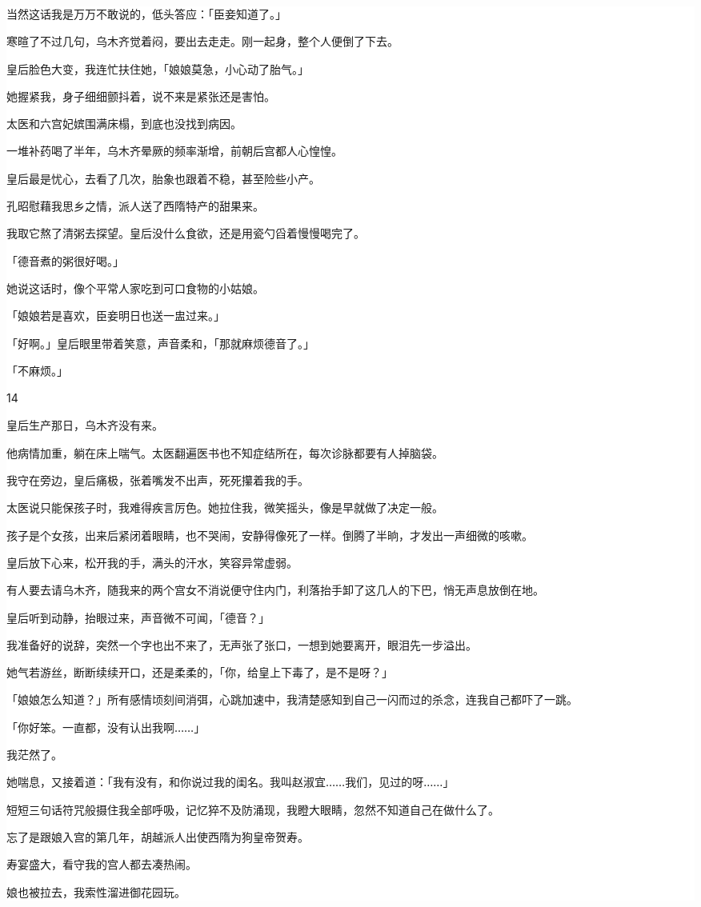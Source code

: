 当然这话我是万万不敢说的，低头答应：「臣妾知道了。」

寒暄了不过几句，乌木齐觉着闷，要出去走走。刚一起身，整个人便倒了下去。

皇后脸色大变，我连忙扶住她，「娘娘莫急，小心动了胎气。」

她握紧我，身子细细颤抖着，说不来是紧张还是害怕。

太医和六宫妃嫔围满床榻，到底也没找到病因。

一堆补药喝了半年，乌木齐晕厥的频率渐增，前朝后宫都人心惶惶。

皇后最是忧心，去看了几次，胎象也跟着不稳，甚至险些小产。

孔昭慰藉我思乡之情，派人送了西隋特产的甜果来。

我取它熬了清粥去探望。皇后没什么食欲，还是用瓷勺舀着慢慢喝完了。

「德音煮的粥很好喝。」

她说这话时，像个平常人家吃到可口食物的小姑娘。

「娘娘若是喜欢，臣妾明日也送一盅过来。」

「好啊。」皇后眼里带着笑意，声音柔和，「那就麻烦德音了。」

「不麻烦。」

14

皇后生产那日，乌木齐没有来。

他病情加重，躺在床上喘气。太医翻遍医书也不知症结所在，每次诊脉都要有人掉脑袋。

我守在旁边，皇后痛极，张着嘴发不出声，死死攥着我的手。

太医说只能保孩子时，我难得疾言厉色。她拉住我，微笑摇头，像是早就做了决定一般。

孩子是个女孩，出来后紧闭着眼睛，也不哭闹，安静得像死了一样。倒腾了半晌，才发出一声细微的咳嗽。

皇后放下心来，松开我的手，满头的汗水，笑容异常虚弱。

有人要去请乌木齐，随我来的两个宫女不消说便守住内门，利落抬手卸了这几人的下巴，悄无声息放倒在地。

皇后听到动静，抬眼过来，声音微不可闻，「德音？」

我准备好的说辞，突然一个字也出不来了，无声张了张口，一想到她要离开，眼泪先一步溢出。

她气若游丝，断断续续开口，还是柔柔的，「你，给皇上下毒了，是不是呀？」

「娘娘怎么知道？」所有感情顷刻间消弭，心跳加速中，我清楚感知到自己一闪而过的杀念，连我自己都吓了一跳。

「你好笨。一直都，没有认出我啊……」

我茫然了。

她喘息，又接着道：「我有没有，和你说过我的闺名。我叫赵淑宜……我们，见过的呀……」

短短三句话符咒般摄住我全部呼吸，记忆猝不及防涌现，我瞪大眼睛，忽然不知道自己在做什么了。

忘了是跟娘入宫的第几年，胡越派人出使西隋为狗皇帝贺寿。

寿宴盛大，看守我的宫人都去凑热闹。

娘也被拉去，我索性溜进御花园玩。
